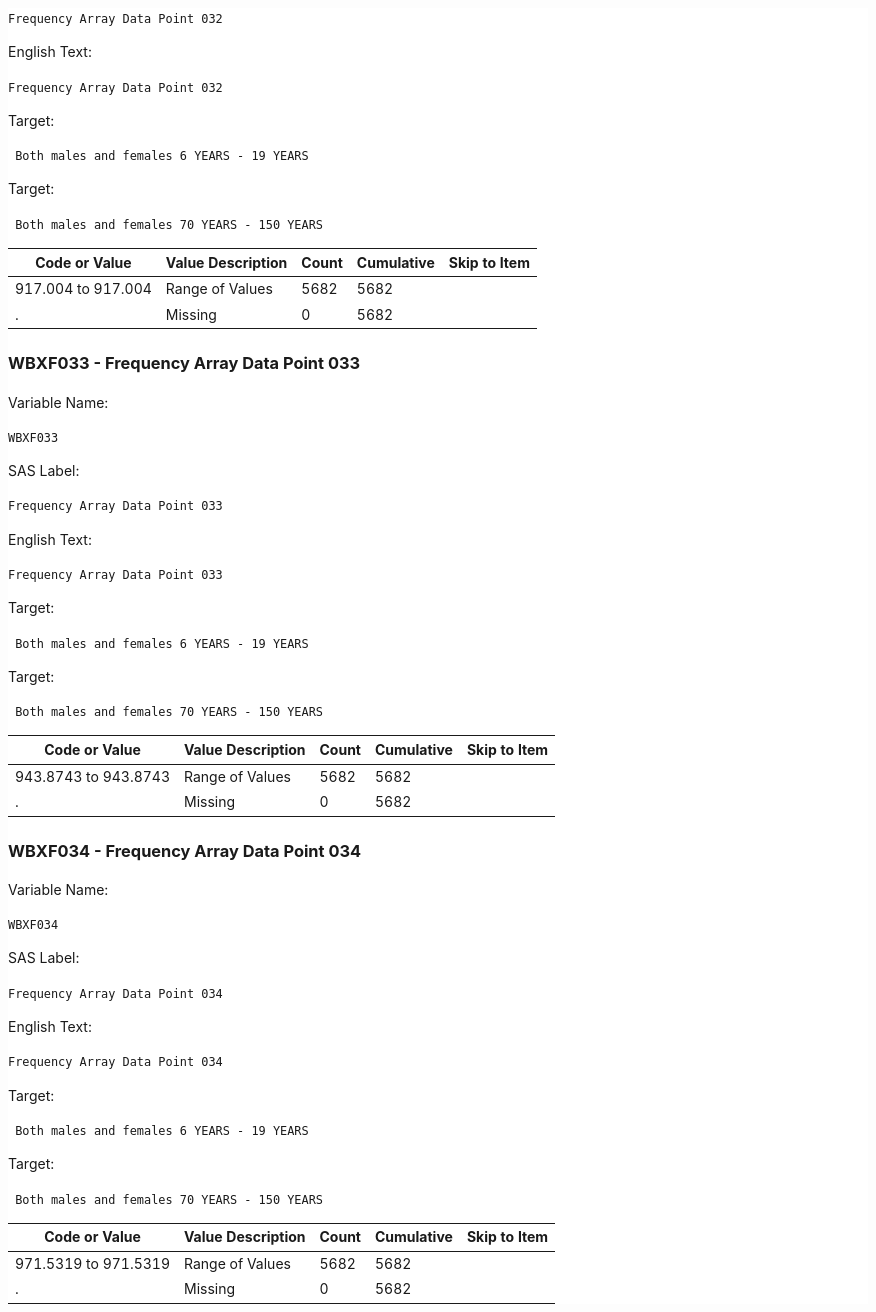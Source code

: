     Frequency Array Data Point 032
English Text:

    Frequency Array Data Point 032
Target:

     Both males and females 6 YEARS - 19 YEARS
Target:

     Both males and females 70 YEARS - 150 YEARS
Code or Value | Value Description | Count | Cumulative | Skip to Item  
---|---|---|---|---  
917.004 to 917.004 | Range of Values | 5682 | 5682 |   
. | Missing | 0 | 5682 |   
  
### WBXF033 - Frequency Array Data Point 033

Variable Name:

    WBXF033
SAS Label:

    Frequency Array Data Point 033
English Text:

    Frequency Array Data Point 033
Target:

     Both males and females 6 YEARS - 19 YEARS
Target:

     Both males and females 70 YEARS - 150 YEARS
Code or Value | Value Description | Count | Cumulative | Skip to Item  
---|---|---|---|---  
943.8743 to 943.8743 | Range of Values | 5682 | 5682 |   
. | Missing | 0 | 5682 |   
  
### WBXF034 - Frequency Array Data Point 034

Variable Name:

    WBXF034
SAS Label:

    Frequency Array Data Point 034
English Text:

    Frequency Array Data Point 034
Target:

     Both males and females 6 YEARS - 19 YEARS
Target:

     Both males and females 70 YEARS - 150 YEARS
Code or Value | Value Description | Count | Cumulative | Skip to Item  
---|---|---|---|---  
971.5319 to 971.5319 | Range of Values | 5682 | 5682 |   
. | Missing | 0 | 5682 |   
  